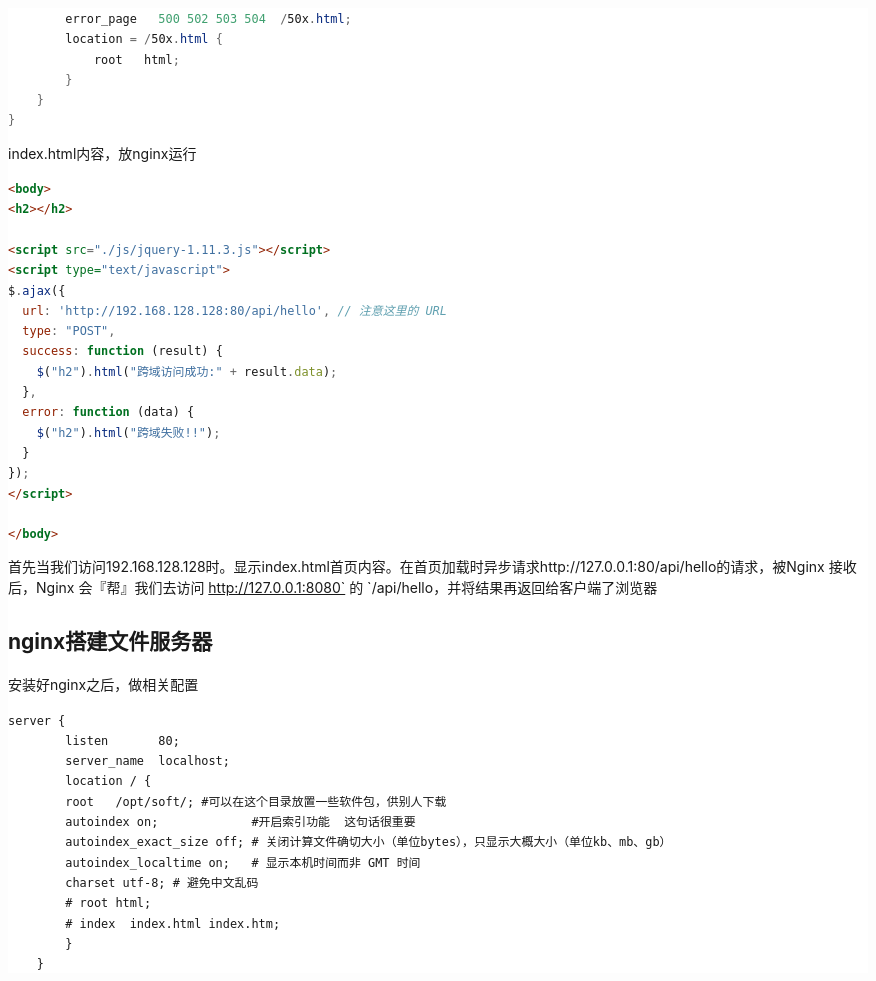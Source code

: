 ```powershell
        error_page   500 502 503 504  /50x.html;    
        location = /50x.html {
            root   html;
        }
    }
}
```

index.html内容，放nginx运行

~~~html
<body>
<h2></h2>

<script src="./js/jquery-1.11.3.js"></script>
<script type="text/javascript">
$.ajax({
  url: 'http://192.168.128.128:80/api/hello', // 注意这里的 URL
  type: "POST",
  success: function (result) {
    $("h2").html("跨域访问成功:" + result.data);
  },
  error: function (data) {
    $("h2").html("跨域失败!!");
  }
});
</script>

</body>
~~~

首先当我们访问192.168.128.128时。显示index.html首页内容。在首页加载时异步请求http://127.0.0.1:80/api/hello的请求，被Nginx 接收后，Nginx 会『帮』我们去访问 http://127.0.0.1:8080` 的 `/api/hello，并将结果再返回给客户端了浏览器

## nginx搭建文件服务器

安装好nginx之后，做相关配置

~~~shell
server {
        listen       80;
        server_name  localhost; 
        location / {
	    root   /opt/soft/; #可以在这个目录放置一些软件包，供别人下载
	    autoindex on;             #开启索引功能  这句话很重要
        autoindex_exact_size off; # 关闭计算文件确切大小（单位bytes），只显示大概大小（单位kb、mb、gb）
        autoindex_localtime on;   # 显示本机时间而非 GMT 时间
        charset utf-8; # 避免中文乱码 
        # root html;
        # index  index.html index.htm;
        } 
    } 
~~~
